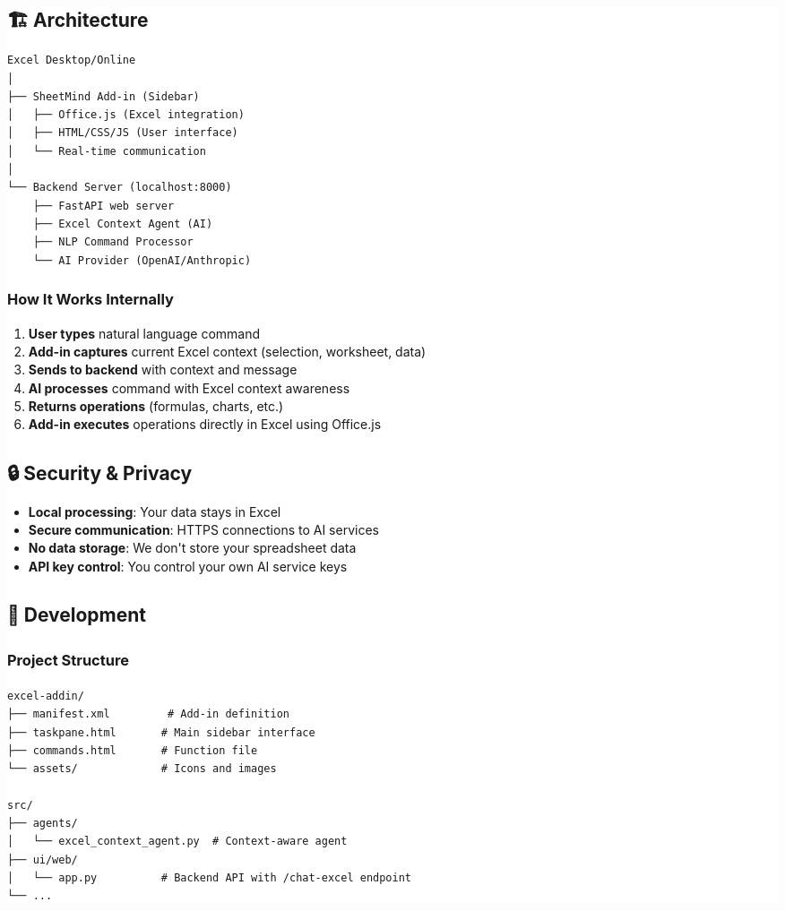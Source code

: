 ## 🏗️ Architecture

```
Excel Desktop/Online
│
├── SheetMind Add-in (Sidebar)
│   ├── Office.js (Excel integration)
│   ├── HTML/CSS/JS (User interface)
│   └── Real-time communication
│
└── Backend Server (localhost:8000)
    ├── FastAPI web server
    ├── Excel Context Agent (AI)
    ├── NLP Command Processor
    └── AI Provider (OpenAI/Anthropic)
```

### How It Works Internally
1. **User types** natural language command
2. **Add-in captures** current Excel context (selection, worksheet, data)
3. **Sends to backend** with context and message
4. **AI processes** command with Excel context awareness
5. **Returns operations** (formulas, charts, etc.)
6. **Add-in executes** operations directly in Excel using Office.js

## 🔒 Security & Privacy

- **Local processing**: Your data stays in Excel
- **Secure communication**: HTTPS connections to AI services
- **No data storage**: We don't store your spreadsheet data
- **API key control**: You control your own AI service keys

## 🚀 Development

### Project Structure
```
excel-addin/
├── manifest.xml         # Add-in definition
├── taskpane.html       # Main sidebar interface  
├── commands.html       # Function file
└── assets/             # Icons and images

src/
├── agents/
│   └── excel_context_agent.py  # Context-aware agent
├── ui/web/
│   └── app.py          # Backend API with /chat-excel endpoint
└── ...
```

